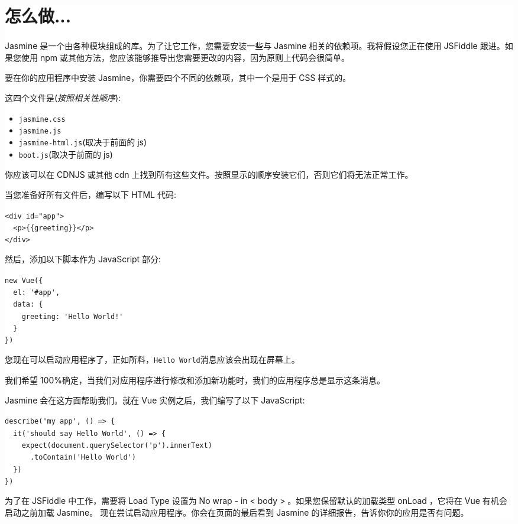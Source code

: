 
# 怎么做...

Jasmine 是一个由各种模块组成的库。为了让它工作，您需要安装一些与 Jasmine 相关的依赖项。我将假设您正在使用 JSFiddle 跟进。如果您使用 npm 或其他方法，您应该能够推导出您需要更改的内容，因为原则上代码会很简单。

要在你的应用程序中安装 Jasmine，你需要四个不同的依赖项，其中一个是用于 CSS 样式的。

这四个文件是(*按照相关性顺序*):

*   `jasmine.css`
*   `jasmine.js`
*   `jasmine-html.js`(取决于前面的 js)
*   `boot.js`(取决于前面的 js)

你应该可以在 CDNJS 或其他 cdn 上找到所有这些文件。按照显示的顺序安装它们，否则它们将无法正常工作。

当您准备好所有文件后，编写以下 HTML 代码:

```
<div id="app">
  <p>{{greeting}}</p>
</div>

```

然后，添加以下脚本作为 JavaScript 部分:

```
new Vue({
  el: '#app',
  data: {
    greeting: 'Hello World!'
  }
})

```

您现在可以启动应用程序了，正如所料，`Hello World`消息应该会出现在屏幕上。

我们希望 100%确定，当我们对应用程序进行修改和添加新功能时，我们的应用程序总是显示这条消息。

Jasmine 会在这方面帮助我们。就在 Vue 实例之后，我们编写了以下 JavaScript:

```
describe('my app', () => {
  it('should say Hello World', () => {
    expect(document.querySelector('p').innerText)
      .toContain('Hello World')
  })
})

```

为了在 JSFiddle 中工作，需要将 Load Type 设置为 No wrap - in < body > 。如果您保留默认的加载类型 onLoad ，它将在 Vue 有机会启动之前加载 Jasmine。
现在尝试启动应用程序。你会在页面的最后看到 Jasmine 的详细报告，告诉你你的应用是否有问题。
